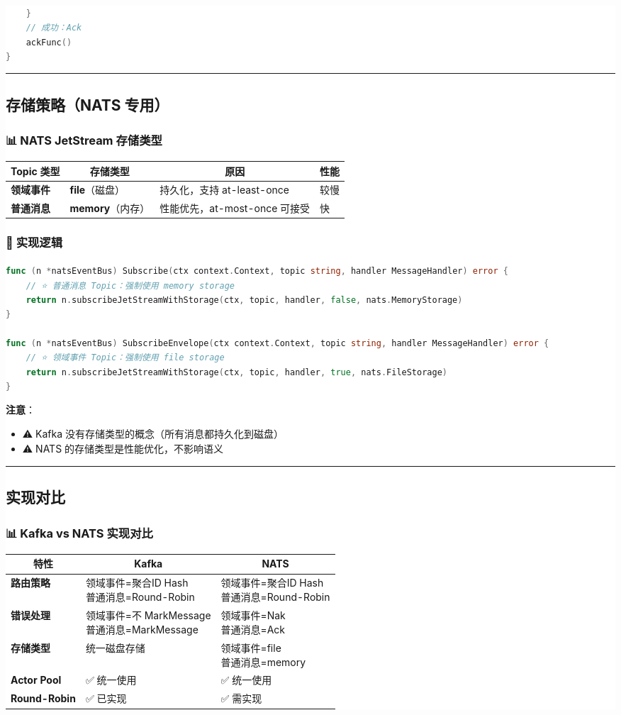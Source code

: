 ```go
    }
    // 成功：Ack
    ackFunc()
}
```

---

## 存储策略（NATS 专用）

### 📊 **NATS JetStream 存储类型**

| Topic 类型 | 存储类型 | 原因 | 性能 |
|-----------|---------|------|------|
| **领域事件** | **file**（磁盘） | 持久化，支持 at-least-once | 较慢 |
| **普通消息** | **memory**（内存） | 性能优先，at-most-once 可接受 | 快 |

### 🔧 **实现逻辑**

```go
func (n *natsEventBus) Subscribe(ctx context.Context, topic string, handler MessageHandler) error {
    // ⭐ 普通消息 Topic：强制使用 memory storage
    return n.subscribeJetStreamWithStorage(ctx, topic, handler, false, nats.MemoryStorage)
}

func (n *natsEventBus) SubscribeEnvelope(ctx context.Context, topic string, handler MessageHandler) error {
    // ⭐ 领域事件 Topic：强制使用 file storage
    return n.subscribeJetStreamWithStorage(ctx, topic, handler, true, nats.FileStorage)
}
```

**注意**：
- ⚠️ Kafka 没有存储类型的概念（所有消息都持久化到磁盘）
- ⚠️ NATS 的存储类型是性能优化，不影响语义

---

## 实现对比

### 📊 **Kafka vs NATS 实现对比**

| 特性 | Kafka | NATS |
|------|-------|------|
| **路由策略** | 领域事件=聚合ID Hash<br>普通消息=Round-Robin | 领域事件=聚合ID Hash<br>普通消息=Round-Robin |
| **错误处理** | 领域事件=不 MarkMessage<br>普通消息=MarkMessage | 领域事件=Nak<br>普通消息=Ack |
| **存储类型** | 统一磁盘存储 | 领域事件=file<br>普通消息=memory |
| **Actor Pool** | ✅ 统一使用 | ✅ 统一使用 |
| **Round-Robin** | ✅ 已实现 | ✅ 需实现 |
